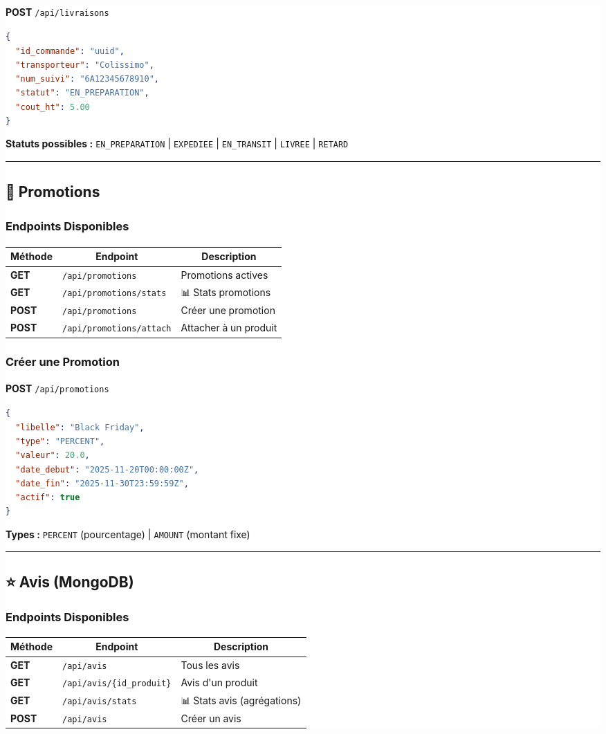 **POST** `/api/livraisons`

```json
{
  "id_commande": "uuid",
  "transporteur": "Colissimo",
  "num_suivi": "6A12345678910",
  "statut": "EN_PREPARATION",
  "cout_ht": 5.00
}
```

**Statuts possibles :** `EN_PREPARATION` | `EXPEDIEE` | `EN_TRANSIT` | `LIVREE` | `RETARD`

---

## 🎁 Promotions

### Endpoints Disponibles

| Méthode | Endpoint | Description |
|---------|----------|-------------|
| **GET** | `/api/promotions` | Promotions actives |
| **GET** | `/api/promotions/stats` | 📊 Stats promotions |
| **POST** | `/api/promotions` | Créer une promotion |
| **POST** | `/api/promotions/attach` | Attacher à un produit |

### Créer une Promotion

**POST** `/api/promotions`

```json
{
  "libelle": "Black Friday",
  "type": "PERCENT",
  "valeur": 20.0,
  "date_debut": "2025-11-20T00:00:00Z",
  "date_fin": "2025-11-30T23:59:59Z",
  "actif": true
}
```

**Types :** `PERCENT` (pourcentage) | `AMOUNT` (montant fixe)

---

## ⭐ Avis (MongoDB)

### Endpoints Disponibles

| Méthode | Endpoint | Description |
|---------|----------|-------------|
| **GET** | `/api/avis` | Tous les avis |
| **GET** | `/api/avis/{id_produit}` | Avis d'un produit |
| **GET** | `/api/avis/stats` | 📊 Stats avis (agrégations) |
| **POST** | `/api/avis` | Créer un avis |

